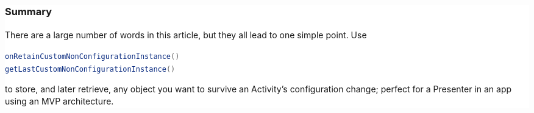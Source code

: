 ### Summary

There are a large number of words in this article, but they all lead to one simple point. Use

```java
onRetainCustomNonConfigurationInstance()   
getLastCustomNonConfigurationInstance()
```

to store, and later retrieve, any object you want to survive an Activity’s configuration change; perfect for a Presenter in an app using an MVP architecture.